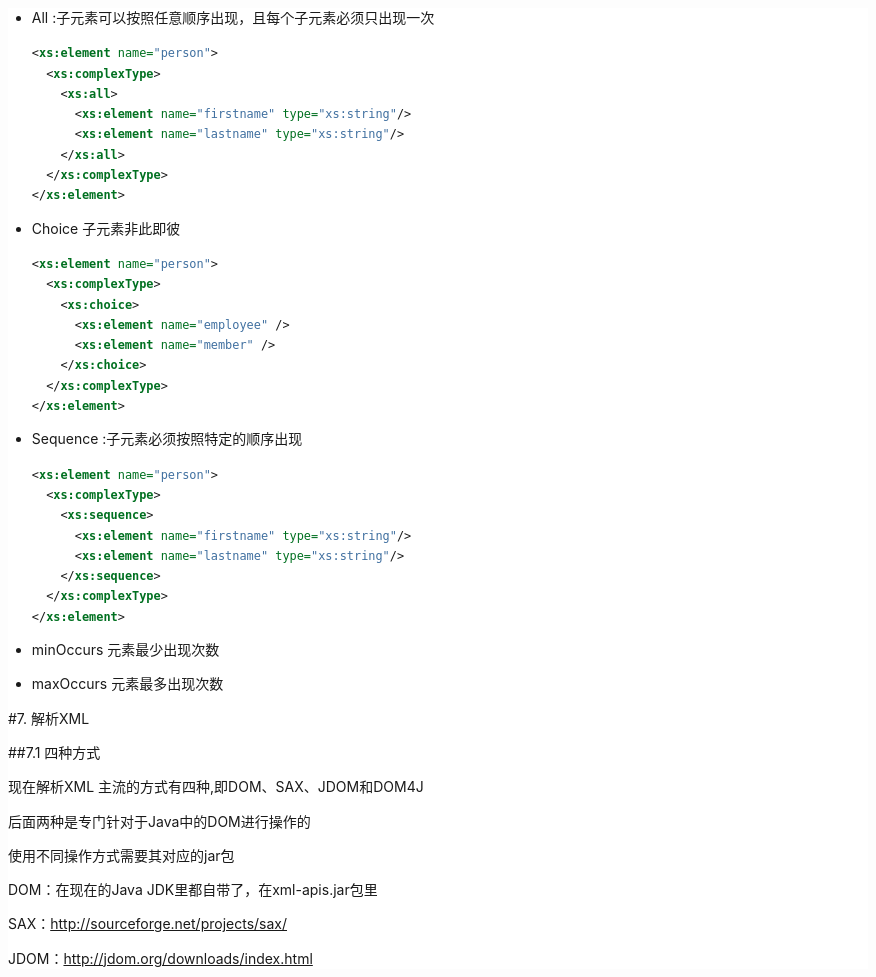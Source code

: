- All :子元素可以按照任意顺序出现，且每个子元素必须只出现一次

  ```xml
  <xs:element name="person">
    <xs:complexType>
      <xs:all>
        <xs:element name="firstname" type="xs:string"/>
        <xs:element name="lastname" type="xs:string"/>
      </xs:all>
    </xs:complexType>
  </xs:element>
  ```

- Choice  子元素非此即彼

  ```xml
  <xs:element name="person">
    <xs:complexType>
      <xs:choice>
        <xs:element name="employee" />
        <xs:element name="member" />
      </xs:choice>
    </xs:complexType>
  </xs:element>
  ```

- Sequence :子元素必须按照特定的顺序出现

  ```xml
  <xs:element name="person">
    <xs:complexType>
      <xs:sequence>
        <xs:element name="firstname" type="xs:string"/>
        <xs:element name="lastname" type="xs:string"/>
      </xs:sequence>
    </xs:complexType>
  </xs:element>
  ```

- minOccurs  元素最少出现次数

- maxOccurs 元素最多出现次数

#7. 解析XML

##7.1 四种方式

现在解析XML 主流的方式有四种,即DOM、SAX、JDOM和DOM4J

后面两种是专门针对于Java中的DOM进行操作的

使用不同操作方式需要其对应的jar包

DOM：在现在的Java JDK里都自带了，在xml-apis.jar包里

SAX：<http://sourceforge.net/projects/sax/>

JDOM：<http://jdom.org/downloads/index.html>
